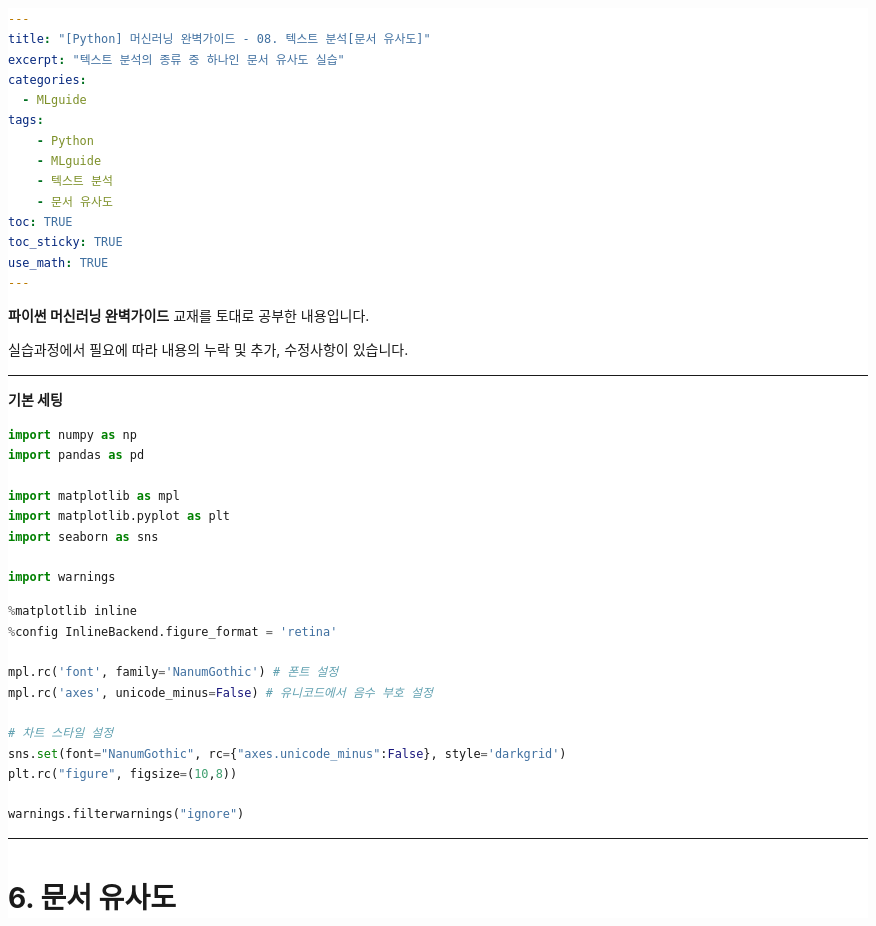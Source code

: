 ```yaml
---
title: "[Python] 머신러닝 완벽가이드 - 08. 텍스트 분석[문서 유사도]"
excerpt: "텍스트 분석의 종류 중 하나인 문서 유사도 실습"
categories: 
  - MLguide
tags: 
    - Python
    - MLguide
    - 텍스트 분석
    - 문서 유사도
toc: TRUE
toc_sticky: TRUE
use_math: TRUE
---
```


**파이썬 머신러닝 완벽가이드** 교재를 토대로 공부한 내용입니다.

실습과정에서 필요에 따라 내용의 누락 및 추가, 수정사항이 있습니다.

---


**기본 세팅**


```python
import numpy as np
import pandas as pd

import matplotlib as mpl
import matplotlib.pyplot as plt
import seaborn as sns

import warnings
```


```python
%matplotlib inline
%config InlineBackend.figure_format = 'retina'

mpl.rc('font', family='NanumGothic') # 폰트 설정
mpl.rc('axes', unicode_minus=False) # 유니코드에서 음수 부호 설정

# 차트 스타일 설정
sns.set(font="NanumGothic", rc={"axes.unicode_minus":False}, style='darkgrid')
plt.rc("figure", figsize=(10,8))

warnings.filterwarnings("ignore")
```

---

# 6. 문서 유사도
